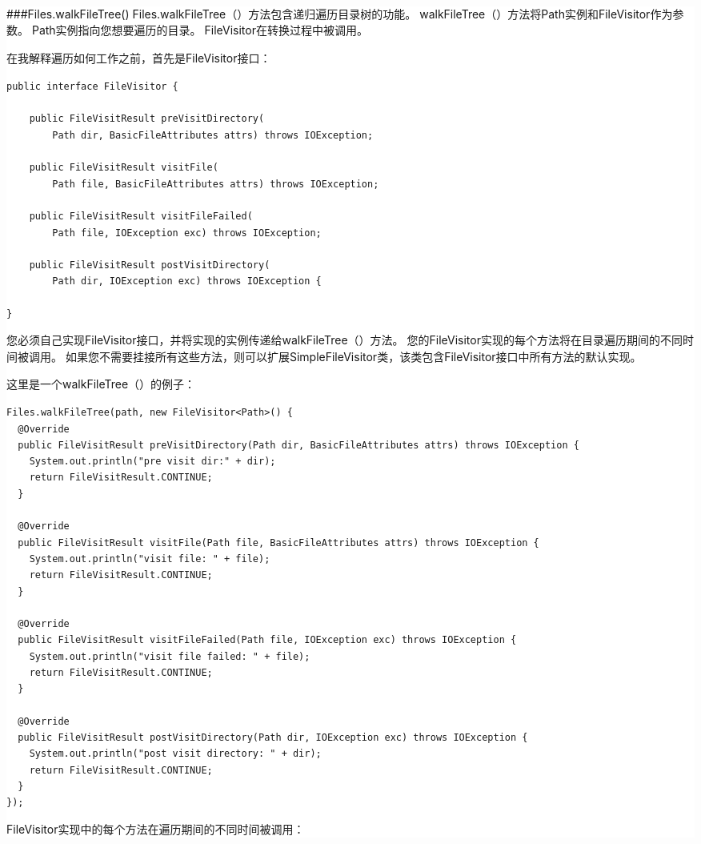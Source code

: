 ###Files.walkFileTree()
Files.walkFileTree（）方法包含递归遍历目录树的功能。 walkFileTree（）方法将Path实例和FileVisitor作为参数。 Path实例指向您想要遍历的目录。 FileVisitor在转换过程中被调用。

在我解释遍历如何工作之前，首先是FileVisitor接口：
```
public interface FileVisitor {

    public FileVisitResult preVisitDirectory(
        Path dir, BasicFileAttributes attrs) throws IOException;

    public FileVisitResult visitFile(
        Path file, BasicFileAttributes attrs) throws IOException;

    public FileVisitResult visitFileFailed(
        Path file, IOException exc) throws IOException;

    public FileVisitResult postVisitDirectory(
        Path dir, IOException exc) throws IOException {

}
```
您必须自己实现FileVisitor接口，并将实现的实例传递给walkFileTree（）方法。 您的FileVisitor实现的每个方法将在目录遍历期间的不同时间被调用。 如果您不需要挂接所有这些方法，则可以扩展SimpleFileVisitor类，该类包含FileVisitor接口中所有方法的默认实现。

这里是一个walkFileTree（）的例子：
```
Files.walkFileTree(path, new FileVisitor<Path>() {
  @Override
  public FileVisitResult preVisitDirectory(Path dir, BasicFileAttributes attrs) throws IOException {
    System.out.println("pre visit dir:" + dir);
    return FileVisitResult.CONTINUE;
  }

  @Override
  public FileVisitResult visitFile(Path file, BasicFileAttributes attrs) throws IOException {
    System.out.println("visit file: " + file);
    return FileVisitResult.CONTINUE;
  }

  @Override
  public FileVisitResult visitFileFailed(Path file, IOException exc) throws IOException {
    System.out.println("visit file failed: " + file);
    return FileVisitResult.CONTINUE;
  }

  @Override
  public FileVisitResult postVisitDirectory(Path dir, IOException exc) throws IOException {
    System.out.println("post visit directory: " + dir);
    return FileVisitResult.CONTINUE;
  }
});
```
FileVisitor实现中的每个方法在遍历期间的不同时间被调用：
